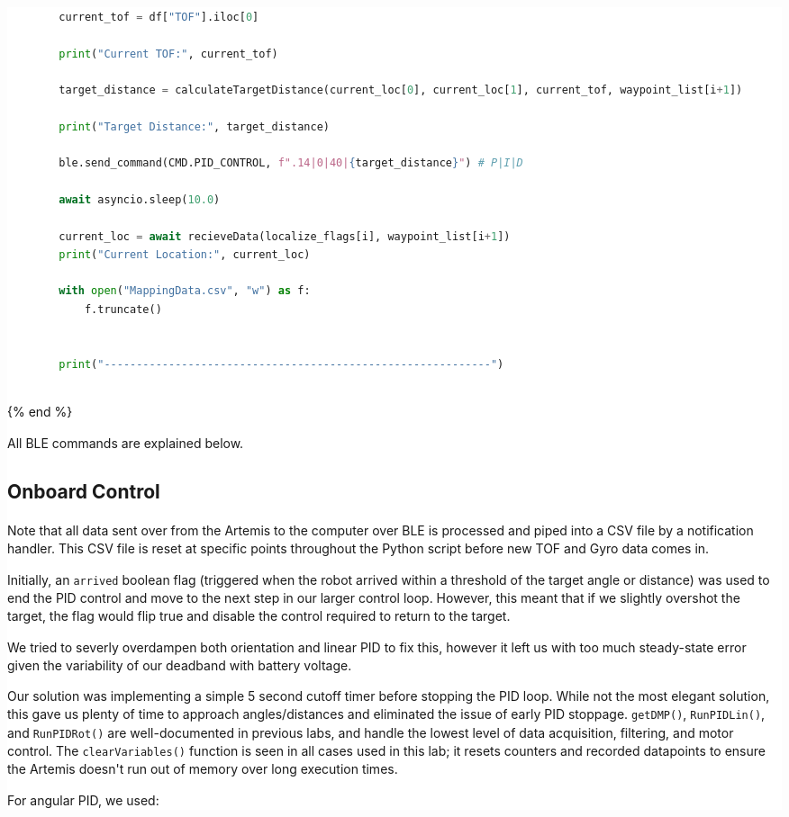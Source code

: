 ```python
        current_tof = df["TOF"].iloc[0]
        
        print("Current TOF:", current_tof)

        target_distance = calculateTargetDistance(current_loc[0], current_loc[1], current_tof, waypoint_list[i+1])

        print("Target Distance:", target_distance)
        
        ble.send_command(CMD.PID_CONTROL, f".14|0|40|{target_distance}") # P|I|D

        await asyncio.sleep(10.0)

        current_loc = await recieveData(localize_flags[i], waypoint_list[i+1])
        print("Current Location:", current_loc)

        with open("MappingData.csv", "w") as f:
            f.truncate()


        print("------------------------------------------------------------")



```

{% end %}



All BLE commands are explained below.  

## Onboard Control

Note that all data sent over from the Artemis to the computer over BLE is processed and piped into a CSV file by a notification handler. This CSV file is reset at specific points throughout the Python script before new TOF and Gyro data comes in.

Initially, an `arrived` boolean flag (triggered when the robot arrived within a threshold of the target angle or distance) was used to end the PID control and move to the next step in our larger control loop. However, this meant that if we slightly overshot the target, the flag would flip true and disable the control required to return to the target. 

We tried to severly overdampen both orientation and linear PID to fix this, however it left us with too much steady-state error given the variability of our deadband with battery voltage. 

Our solution was implementing a simple 5 second cutoff timer before stopping the PID loop. While not the most elegant solution, this gave us plenty of time to approach angles/distances and eliminated the issue of early PID stoppage.  `getDMP()`, `RunPIDLin()`, and `RunPIDRot()` are well-documented in previous labs, and handle the lowest level of data acquisition, filtering, and motor control. The `clearVariables()` function is seen in all cases used in this lab; it resets counters and recorded datapoints to ensure the Artemis doesn't run out of memory over long execution times.

For angular PID, we used:
